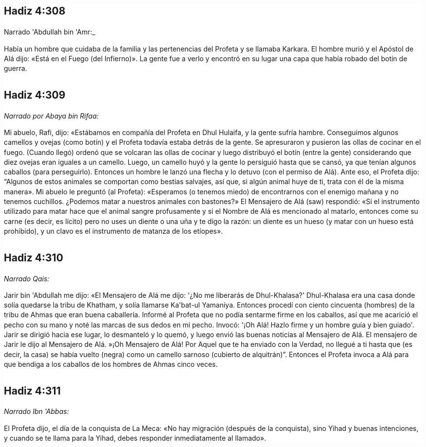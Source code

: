 
## Hadiz 4:308

Narrado 'Abdullah bin 'Amr:_

Había un hombre que cuidaba de la familia y las pertenencias del Profeta y se llamaba Karkara. El hombre murió y el Apóstol de Alá dijo: «Está en el Fuego (del Infierno)». La gente fue a verlo y encontró en su lugar una capa que había robado del botín de guerra.


## Hadiz 4:309

_Narrado por Abaya bin Rifaa:_

Mi abuelo, Rafi, dijo: «Estábamos en compañía del Profeta en Dhul Hulaifa, y la gente sufría hambre. Conseguimos algunos camellos y ovejas (como botín) y el Profeta todavía estaba detrás de la gente. Se apresuraron y pusieron las ollas de cocinar en el fuego. (Cuando llegó) ordenó que se volcaran las ollas de cocinar y luego distribuyó el botín (entre la gente) considerando que diez ovejas eran iguales a un camello. Luego, un camello huyó y la gente lo persiguió hasta que se cansó, ya que tenían algunos caballos (para perseguirlo). Entonces un hombre le lanzó una flecha y lo detuvo (con el permiso de Alá). Ante eso, el Profeta dijo: “Algunos de estos animales se comportan como bestias salvajes, así que, si algún animal huye de ti, trata con él de la misma manera». Mi abuelo le preguntó (al Profeta): «Esperamos (o tenemos miedo) de encontrarnos con el enemigo mañana y no tenemos cuchillos. ¿Podemos matar a nuestros animales con bastones?» El Mensajero de Alá (saw) respondió: «Si el instrumento utilizado para matar hace que el animal sangre profusamente y si el Nombre de Alá es mencionado al matarlo, entonces come su carne (es decir, es lícito) pero no uses un diente o una uña y te digo la razón: un diente es un hueso (y matar con un hueso está prohibido), y un clavo es el instrumento de matanza de los etíopes».


## Hadiz 4:310

_Narrado Qais:_

Jarir bin 'Abdullah me dijo: «El Mensajero de Alá me dijo: '¿No me liberarás de Dhul-Khalasa?' Dhul-Khalasa era una casa donde solía quedarse la tribu de Khatham, y solía llamarse Ka'bat-ul Yamaniya. Entonces procedí con ciento cincuenta (hombres) de la tribu de Ahmas que eran buena caballería. Informé al Profeta que no podía sentarme firme en los caballos, así que me acarició el pecho con su mano y noté las marcas de sus dedos en mi pecho. Invocó: '¡Oh Alá! Hazlo firme y un hombre guía y bien guiado'. Jarir se dirigió hacia ese lugar, lo desmanteló y lo quemó, y luego envió las buenas noticias al Mensajero de Alá. El mensajero de Jarir le dijo al Mensajero de Alá. »¡Oh Mensajero de Alá! Por Aquel que te ha enviado con la Verdad, no llegué a ti hasta que (es decir, la casa) se había vuelto (negra) como un camello sarnoso (cubierto de alquitrán)”. Entonces el Profeta invoca a Alá para que bendiga a los caballos de los hombres de Ahmas cinco veces.


## Hadiz 4:311

_Narrado Ibn 'Abbas:_

El Profeta dijo, el día de la conquista de La Meca: «No hay migración (después de la conquista), sino Yihad y buenas intenciones, y cuando se te llama para la Yihad, debes responder inmediatamente al llamado».
